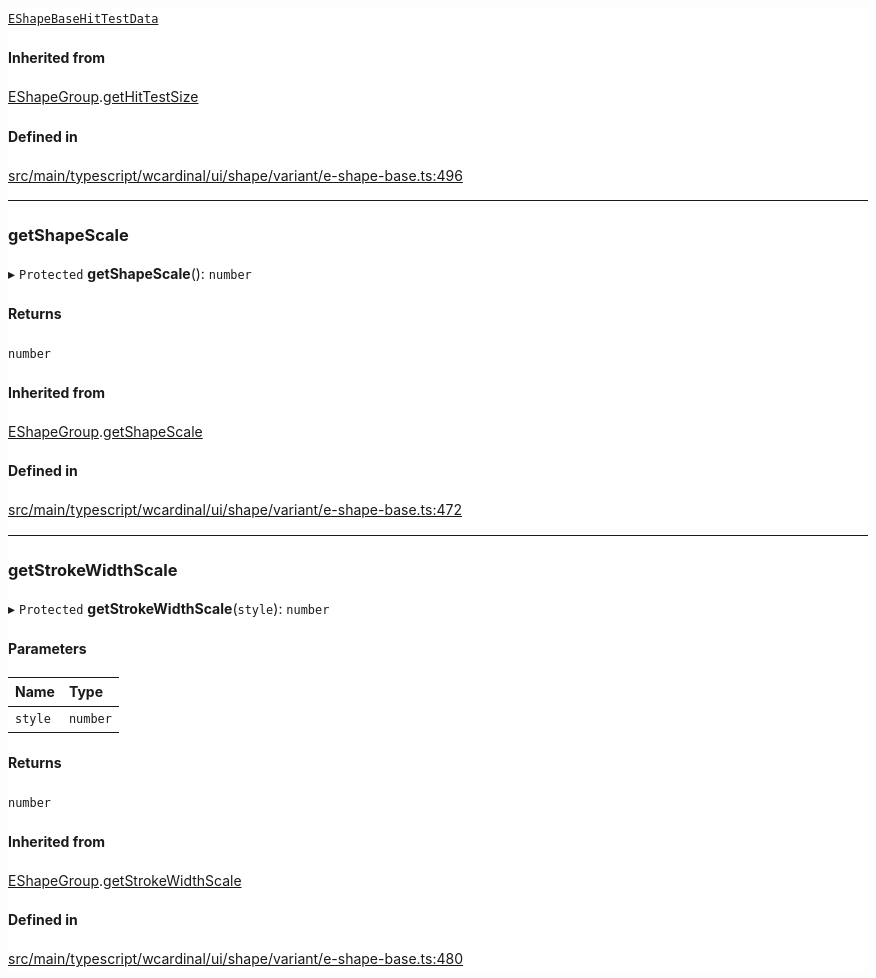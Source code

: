 [`EShapeBaseHitTestData`](EShapeBaseHitTestData.md)

#### Inherited from

[EShapeGroup](EShapeGroup.md).[getHitTestSize](EShapeGroup.md#gethittestsize)

#### Defined in

[src/main/typescript/wcardinal/ui/shape/variant/e-shape-base.ts:496](https://github.com/winter-cardinal/winter-cardinal-ui/blob/v0.227.0/src/main/typescript/wcardinal/ui/shape/variant/e-shape-base.ts#L496)

___

### getShapeScale

▸ `Protected` **getShapeScale**(): `number`

#### Returns

`number`

#### Inherited from

[EShapeGroup](EShapeGroup.md).[getShapeScale](EShapeGroup.md#getshapescale)

#### Defined in

[src/main/typescript/wcardinal/ui/shape/variant/e-shape-base.ts:472](https://github.com/winter-cardinal/winter-cardinal-ui/blob/v0.227.0/src/main/typescript/wcardinal/ui/shape/variant/e-shape-base.ts#L472)

___

### getStrokeWidthScale

▸ `Protected` **getStrokeWidthScale**(`style`): `number`

#### Parameters

| Name | Type |
| :------ | :------ |
| `style` | `number` |

#### Returns

`number`

#### Inherited from

[EShapeGroup](EShapeGroup.md).[getStrokeWidthScale](EShapeGroup.md#getstrokewidthscale)

#### Defined in

[src/main/typescript/wcardinal/ui/shape/variant/e-shape-base.ts:480](https://github.com/winter-cardinal/winter-cardinal-ui/blob/v0.227.0/src/main/typescript/wcardinal/ui/shape/variant/e-shape-base.ts#L480)

